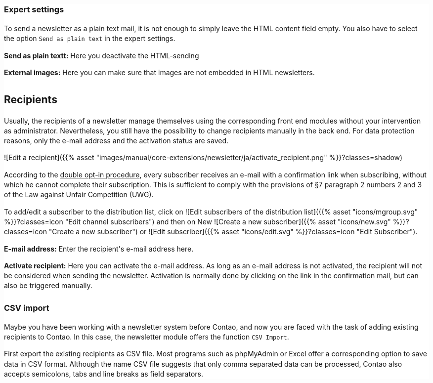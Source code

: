 
### Expert settings

To send a newsletter as a plain text mail, it is not enough to simply leave the HTML content field empty. You also 
have to select the option `Send as plain text` in the expert settings.

**Send as plain textt:** Here you deactivate the HTML-sending

**External images:** Here you can make sure that images are not embedded in HTML newsletters.


## Recipients

Usually, the recipients of a newsletter manage themselves using the corresponding front end modules without your 
intervention as administrator. Nevertheless, you still have the possibility to change recipients manually in the 
back end. For data protection reasons, only the e-mail address and the activation status are saved.

![Edit a recipient]({{% asset "images/manual/core-extensions/newsletter/ja/activate_recipient.png" %}}?classes=shadow)

According to the [double opt-in procedure](https://de.wikipedia.org/wiki/Opt-In), every subscriber receives an 
e-mail with a confirmation link when subscribing, without which he cannot complete their subscription. This is 
sufficient to comply with the provisions of §7 paragraph 2 numbers 2 and 3 of the Law against Unfair Competition (UWG).

To add/edit a subscriber to the distribution list, click 
on ![Edit subscribers of the distribution list]({{% asset "icons/mgroup.svg" %}}?classes=icon "Edit channel subscribers") 
and then on New ![Create a new subscriber]({{% asset "icons/new.svg" %}}?classes=icon "Create a new subscriber") or 
![Edit subscriber]({{% asset "icons/edit.svg" %}}?classes=icon "Edit Subscriber").

**E-mail address:** Enter the recipient's e-mail address here.

**Activate recipient:** Here you can activate the e-mail address. As long as an e-mail address is not activated, the 
recipient will not be considered when sending the newsletter. Activation is normally done by clicking on the link in 
the confirmation mail, but can also be triggered manually.


### CSV import

Maybe you have been working with a newsletter system before Contao, and now you are faced with the task of adding 
existing recipients to Contao. In this case, the newsletter module offers the function `CSV Import`.

First export the existing recipients as CSV file. Most programs such as phpMyAdmin or Excel offer a corresponding option 
to save data in CSV format. Although the name CSV file suggests that only comma separated data can be processed, Contao 
also accepts semicolons, tabs and line breaks as field separators.
